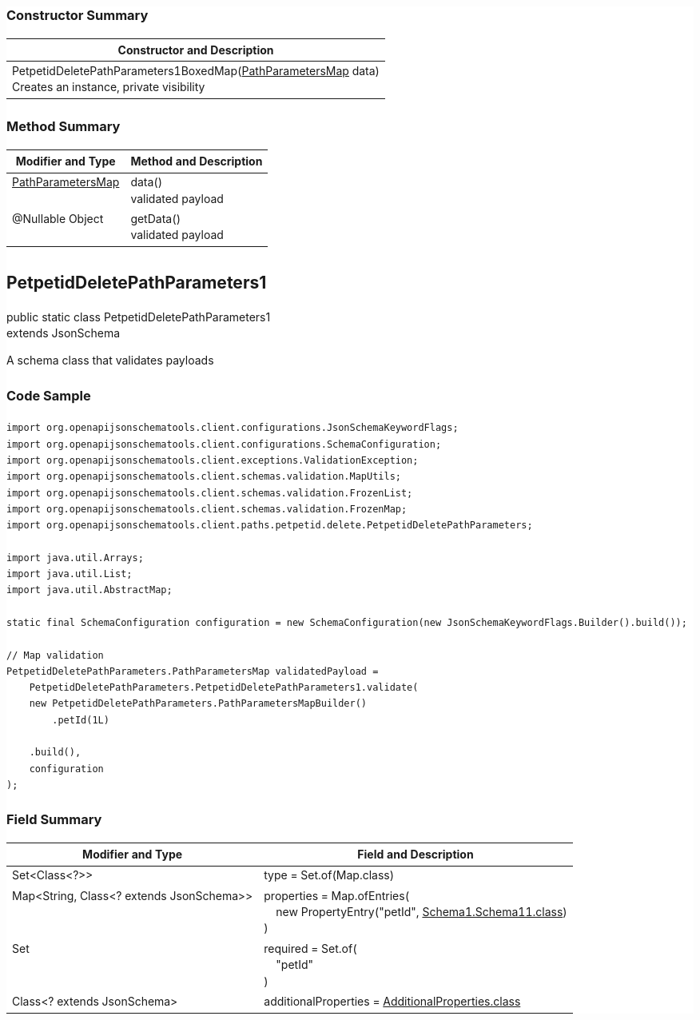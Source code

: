 ### Constructor Summary
| Constructor and Description |
| --------------------------- |
| PetpetidDeletePathParameters1BoxedMap([PathParametersMap](#pathparametersmap) data)<br>Creates an instance, private visibility |

### Method Summary
| Modifier and Type | Method and Description |
| ----------------- | ---------------------- |
| [PathParametersMap](#pathparametersmap) | data()<br>validated payload |
| @Nullable Object | getData()<br>validated payload |

## PetpetidDeletePathParameters1
public static class PetpetidDeletePathParameters1<br>
extends JsonSchema

A schema class that validates payloads

### Code Sample
```
import org.openapijsonschematools.client.configurations.JsonSchemaKeywordFlags;
import org.openapijsonschematools.client.configurations.SchemaConfiguration;
import org.openapijsonschematools.client.exceptions.ValidationException;
import org.openapijsonschematools.client.schemas.validation.MapUtils;
import org.openapijsonschematools.client.schemas.validation.FrozenList;
import org.openapijsonschematools.client.schemas.validation.FrozenMap;
import org.openapijsonschematools.client.paths.petpetid.delete.PetpetidDeletePathParameters;

import java.util.Arrays;
import java.util.List;
import java.util.AbstractMap;

static final SchemaConfiguration configuration = new SchemaConfiguration(new JsonSchemaKeywordFlags.Builder().build());

// Map validation
PetpetidDeletePathParameters.PathParametersMap validatedPayload =
    PetpetidDeletePathParameters.PetpetidDeletePathParameters1.validate(
    new PetpetidDeletePathParameters.PathParametersMapBuilder()
        .petId(1L)

    .build(),
    configuration
);
```

### Field Summary
| Modifier and Type | Field and Description |
| ----------------- | ---------------------- |
| Set<Class<?>> | type = Set.of(Map.class) |
| Map<String, Class<? extends JsonSchema>> | properties = Map.ofEntries(<br>&nbsp;&nbsp;&nbsp;&nbsp;new PropertyEntry("petId", [Schema1.Schema11.class](../../../paths/petpetid/delete/parameters/parameter1/Schema1.md#schema11))<br>)<br> |
| Set<String> | required = Set.of(<br>&nbsp;&nbsp;&nbsp;&nbsp;"petId"<br>)<br> |
| Class<? extends JsonSchema> | additionalProperties = [AdditionalProperties.class](#additionalproperties) |
